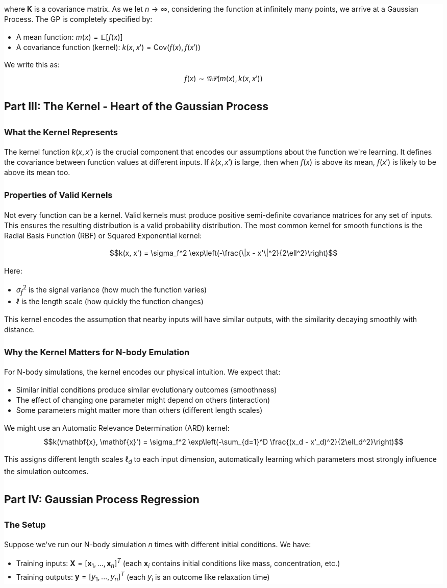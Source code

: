 where $\mathbf{K}$ is a covariance matrix. As we let $n \to \infty$, considering the function at infinitely many points, we arrive at a Gaussian Process. The GP is completely specified by:
- A mean function: $m(x) = \mathbb{E}[f(x)]$
- A covariance function (kernel): $k(x, x') = \text{Cov}(f(x), f(x'))$

We write this as:
$$f(x) \sim \mathcal{GP}(m(x), k(x, x'))$$

## Part III: The Kernel - Heart of the Gaussian Process

### What the Kernel Represents

The kernel function $k(x, x')$ is the crucial component that encodes our assumptions about the function we're learning. It defines the covariance between function values at different inputs. If $k(x, x')$ is large, then when $f(x)$ is above its mean, $f(x')$ is likely to be above its mean too.

### Properties of Valid Kernels

Not every function can be a kernel. Valid kernels must produce positive semi-definite covariance matrices for any set of inputs. This ensures the resulting distribution is a valid probability distribution. The most common kernel for smooth functions is the Radial Basis Function (RBF) or Squared Exponential kernel:

$$k(x, x') = \sigma_f^2 \exp\left(-\frac{\|x - x'\|^2}{2\ell^2}\right)$$

Here:
- $\sigma_f^2$ is the signal variance (how much the function varies)
- $\ell$ is the length scale (how quickly the function changes)

This kernel encodes the assumption that nearby inputs will have similar outputs, with the similarity decaying smoothly with distance.

### Why the Kernel Matters for N-body Emulation

For N-body simulations, the kernel encodes our physical intuition. We expect that:
- Similar initial conditions produce similar evolutionary outcomes (smoothness)
- The effect of changing one parameter might depend on others (interaction)
- Some parameters might matter more than others (different length scales)

We might use an Automatic Relevance Determination (ARD) kernel:
$$k(\mathbf{x}, \mathbf{x}') = \sigma_f^2 \exp\left(-\sum_{d=1}^D \frac{(x_d - x'_d)^2}{2\ell_d^2}\right)$$

This assigns different length scales $\ell_d$ to each input dimension, automatically learning which parameters most strongly influence the simulation outcomes.

## Part IV: Gaussian Process Regression

### The Setup

Suppose we've run our N-body simulation $n$ times with different initial conditions. We have:
- Training inputs: $\mathbf{X} = [\mathbf{x}_1, ..., \mathbf{x}_n]^T$ (each $\mathbf{x}_i$ contains initial conditions like mass, concentration, etc.)
- Training outputs: $\mathbf{y} = [y_1, ..., y_n]^T$ (each $y_i$ is an outcome like relaxation time)
